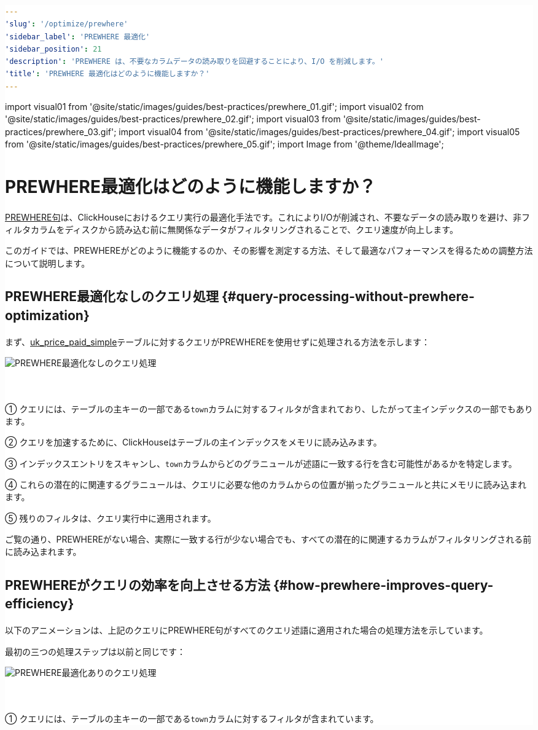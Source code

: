 ```yaml
---
'slug': '/optimize/prewhere'
'sidebar_label': 'PREWHERE 最適化'
'sidebar_position': 21
'description': 'PREWHERE は、不要なカラムデータの読み取りを回避することにより、I/O を削減します。'
'title': 'PREWHERE 最適化はどのように機能しますか？'
---
```


import visual01 from '@site/static/images/guides/best-practices/prewhere_01.gif';
import visual02 from '@site/static/images/guides/best-practices/prewhere_02.gif';
import visual03 from '@site/static/images/guides/best-practices/prewhere_03.gif';
import visual04 from '@site/static/images/guides/best-practices/prewhere_04.gif';
import visual05 from '@site/static/images/guides/best-practices/prewhere_05.gif';
import Image from '@theme/IdealImage';


# PREWHERE最適化はどのように機能しますか？

[PREWHERE句](/sql-reference/statements/select/prewhere)は、ClickHouseにおけるクエリ実行の最適化手法です。これによりI/Oが削減され、不要なデータの読み取りを避け、非フィルタカラムをディスクから読み込む前に無関係なデータがフィルタリングされることで、クエリ速度が向上します。

このガイドでは、PREWHEREがどのように機能するのか、その影響を測定する方法、そして最適なパフォーマンスを得るための調整方法について説明します。


## PREWHERE最適化なしのクエリ処理 {#query-processing-without-prewhere-optimization}

まず、[uk_price_paid_simple](/parts)テーブルに対するクエリがPREWHEREを使用せずに処理される方法を示します：

<Image img={visual01} size="md" alt="PREWHERE最適化なしのクエリ処理"/>

<br/><br/>
① クエリには、テーブルの主キーの一部である`town`カラムに対するフィルタが含まれており、したがって主インデックスの一部でもあります。

② クエリを加速するために、ClickHouseはテーブルの主インデックスをメモリに読み込みます。

③ インデックスエントリをスキャンし、`town`カラムからどのグラニュールが述語に一致する行を含む可能性があるかを特定します。

④ これらの潜在的に関連するグラニュールは、クエリに必要な他のカラムからの位置が揃ったグラニュールと共にメモリに読み込まれます。 

⑤ 残りのフィルタは、クエリ実行中に適用されます。

ご覧の通り、PREWHEREがない場合、実際に一致する行が少ない場合でも、すべての潜在的に関連するカラムがフィルタリングされる前に読み込まれます。


## PREWHEREがクエリの効率を向上させる方法 {#how-prewhere-improves-query-efficiency}

以下のアニメーションは、上記のクエリにPREWHERE句がすべてのクエリ述語に適用された場合の処理方法を示しています。

最初の三つの処理ステップは以前と同じです：

<Image img={visual02} size="md" alt="PREWHERE最適化ありのクエリ処理"/>

<br/><br/>
① クエリには、テーブルの主キーの一部である`town`カラムに対するフィルタが含まれています。
